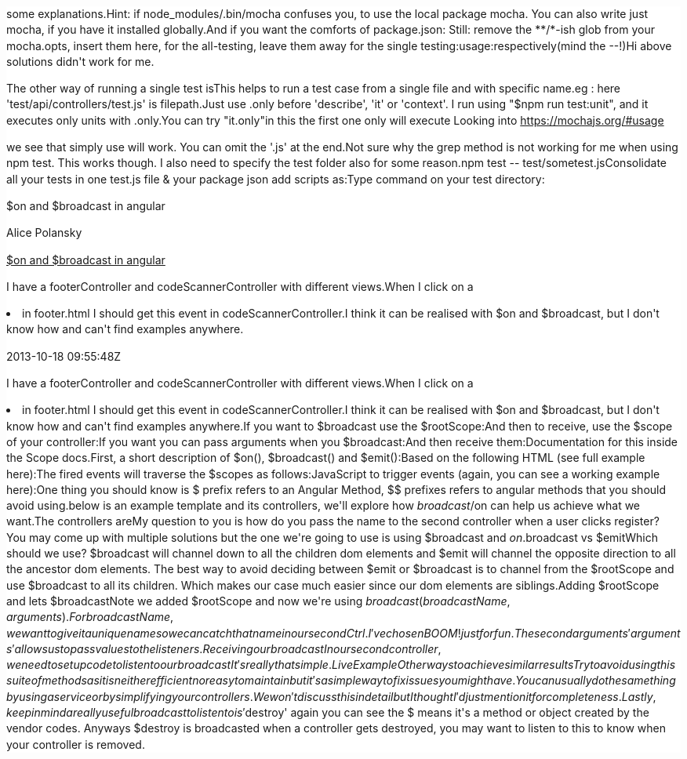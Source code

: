 some explanations.Hint: if node_modules/.bin/mocha confuses you, to use the local package mocha. You can also write just mocha, if you have it installed globally.And if you want the comforts of package.json: Still: remove the **/*-ish glob from your mocha.opts, insert them here, for the all-testing, leave them away for the single testing:usage:respectively(mind the --!)Hi above solutions didn't work for me. 

The other way of running a single test isThis helps to run a test case from a single file and with specific name.eg : here 'test/api/controllers/test.js' is filepath.Just use .only before 'describe', 'it' or 'context'. I run using "$npm run test:unit", and it executes only units with .only.You can try "it.only"in this the first one only will execute     Looking into https://mochajs.org/#usage

we see that simply use will work. You can omit the '.js' at the end.Not sure why the grep method is not working for me when using npm test. This works though. I also need to specify the test folder also for some reason.npm test -- test/sometest.jsConsolidate all your tests in one test.js file & your package json add scripts as:Type command on your test directory: 

$on and $broadcast in angular

Alice Polansky

[$on and $broadcast in angular](https://stackoverflow.com/questions/19446755/on-and-broadcast-in-angular)

I have a footerController and codeScannerController with different views.When I click on a <li> in footer.html I should get this event in codeScannerController.I think it can be realised with $on and $broadcast, but I don't know how and can't find examples anywhere.

2013-10-18 09:55:48Z

I have a footerController and codeScannerController with different views.When I click on a <li> in footer.html I should get this event in codeScannerController.I think it can be realised with $on and $broadcast, but I don't know how and can't find examples anywhere.If you want to $broadcast use the $rootScope:And then to receive, use the $scope of your controller:If you want you can pass arguments when you $broadcast:And then receive them:Documentation for this inside the Scope docs.First, a short description of $on(), $broadcast() and $emit():Based on the following HTML (see full example here):The fired events will traverse the $scopes as follows:JavaScript to trigger events (again, you can see a working example here):One thing you should know is $ prefix refers to an Angular Method, $$ prefixes refers to angular methods that you should avoid using.below is an example template and its controllers, we'll explore how $broadcast/$on can help us achieve what we want.The controllers areMy question to you is how do you pass the name to the second controller when a user clicks register?  You may come up with multiple solutions but the one we're going to use is using $broadcast and $on.$broadcast vs $emitWhich should we use?  $broadcast will channel down to all the children dom elements and $emit will channel the opposite direction to all the ancestor dom elements.  The best way to avoid deciding between $emit or $broadcast is to channel from the $rootScope and use $broadcast to all its children.  Which makes our case much easier since our dom elements are siblings.Adding $rootScope and lets $broadcastNote we added $rootScope and now we're using $broadcast(broadcastName, arguments).  For broadcastName, we want to give it a unique name so we can catch that name in our secondCtrl.  I've chosen BOOM! just for fun.  The second arguments 'arguments' allows us to pass values to the listeners.Receiving our broadcastIn our second controller, we need to set up code to listen to our broadcastIt's really that simple. Live ExampleOther ways to achieve similar resultsTry to avoid using this suite of methods as it is neither efficient nor easy to maintain but it's a simple way to fix issues you might have.  You can usually do the same thing by using a service or by simplifying your controllers.  We won't discuss this in detail but I thought I'd just mention it for completeness.Lastly, keep in mind a really useful broadcast to listen to is '$destroy' again you can see the $ means it's a method or object created by the vendor codes.  Anyways $destroy is broadcasted when a controller gets destroyed, you may want to listen to this to know when your controller is removed.
